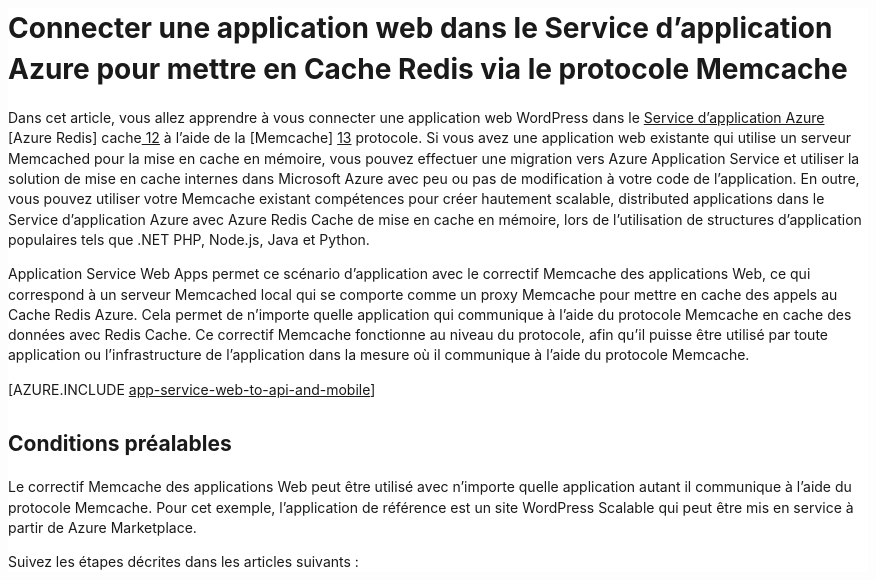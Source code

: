 <properties
    pageTitle="Connecter une application web dans le Service d’application Azure pour mettre en Cache Redis via le protocole Memcache | Microsoft Azure"
    description="Connecter une application web dans le service d’application Azure pour mettre en Cache Redis en utilisant le protocole Memcache"
    services="app-service\web"
    documentationCenter="php"
    authors="SyntaxC4"
    manager="wpickett"
    editor="riande"/>

<tags
    ms.service="app-service-web"
    ms.devlang="php"
    ms.topic="get-started-article"
    ms.tgt_pltfrm="windows"
    ms.workload="na"
    ms.date="02/29/2016"
    ms.author="cfowler"/>

# <a name="connect-a-web-app-in-azure-app-service-to-redis-cache-via-the-memcache-protocol"></a>Connecter une application web dans le Service d’application Azure pour mettre en Cache Redis via le protocole Memcache

Dans cet article, vous allez apprendre à vous connecter une application web WordPress dans le [Service d’application Azure](http://go.microsoft.com/fwlink/?LinkId=529714) [Azure Redis] cache[ 12] à l’aide de la [Memcache] [ 13] protocole. Si vous avez une application web existante qui utilise un serveur Memcached pour la mise en cache en mémoire, vous pouvez effectuer une migration vers Azure Application Service et utiliser la solution de mise en cache internes dans Microsoft Azure avec peu ou pas de modification à votre code de l’application. En outre, vous pouvez utiliser votre Memcache existant compétences pour créer hautement scalable, distributed applications dans le Service d’application Azure avec Azure Redis Cache de mise en cache en mémoire, lors de l’utilisation de structures d’application populaires tels que .NET PHP, Node.js, Java et Python.  

Application Service Web Apps permet ce scénario d’application avec le correctif Memcache des applications Web, ce qui correspond à un serveur Memcached local qui se comporte comme un proxy Memcache pour mettre en cache des appels au Cache Redis Azure. Cela permet de n’importe quelle application qui communique à l’aide du protocole Memcache en cache des données avec Redis Cache. Ce correctif Memcache fonctionne au niveau du protocole, afin qu’il puisse être utilisé par toute application ou l’infrastructure de l’application dans la mesure où il communique à l’aide du protocole Memcache.

[AZURE.INCLUDE [app-service-web-to-api-and-mobile](../../includes/app-service-web-to-api-and-mobile.md)] 

## <a name="prerequisites"></a>Conditions préalables

Le correctif Memcache des applications Web peut être utilisé avec n’importe quelle application autant il communique à l’aide du protocole Memcache. Pour cet exemple, l’application de référence est un site WordPress Scalable qui peut être mis en service à partir de Azure Marketplace.

Suivez les étapes décrites dans les articles suivants :


[0]: ../redis-cache/cache-dotnet-how-to-use-azure-redis-cache.md#create-a-cache
[1]: http://bit.ly/1t0KxBQ
[2]: http://manage.windowsazure.com
[3]: http://portal.azure.com
[4]: ../powershell-install-configure.md
[5]: /downloads
[6]: http://pecl.php.net
[7]: http://pecl.php.net/package/memcache
[8]: http://blog.syntaxc4.net/post/2015/02/05/how-to-enable-a-site-extension-in-azure-websites.aspx
[9]: http://redis.io/download#installation
[10]: https://social.msdn.microsoft.com/Forums/home?forum=windowsazurewebsitespreview
[11]: http://stackoverflow.com/questions/tagged/azure-web-sites
[12]: /services/cache/
[13]: http://memcached.org